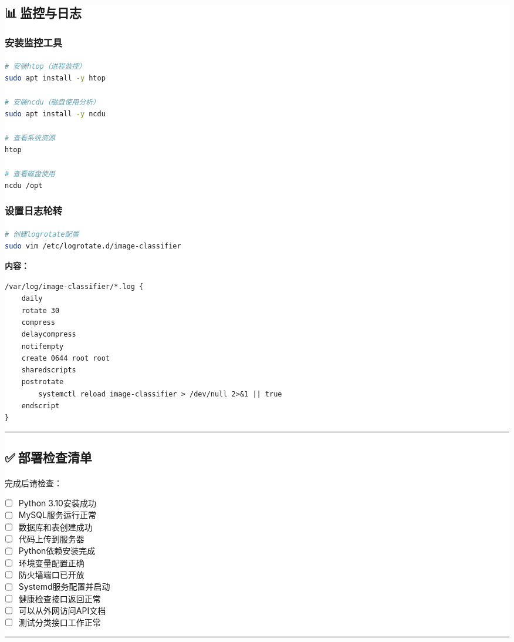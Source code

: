 
## 📊 监控与日志

### 安装监控工具

```bash
# 安装htop（进程监控）
sudo apt install -y htop

# 安装ncdu（磁盘使用分析）
sudo apt install -y ncdu

# 查看系统资源
htop

# 查看磁盘使用
ncdu /opt
```

### 设置日志轮转

```bash
# 创建logrotate配置
sudo vim /etc/logrotate.d/image-classifier
```

**内容：**
```
/var/log/image-classifier/*.log {
    daily
    rotate 30
    compress
    delaycompress
    notifempty
    create 0644 root root
    sharedscripts
    postrotate
        systemctl reload image-classifier > /dev/null 2>&1 || true
    endscript
}
```

---

## ✅ 部署检查清单

完成后请检查：

- [ ] Python 3.10安装成功
- [ ] MySQL服务运行正常
- [ ] 数据库和表创建成功
- [ ] 代码上传到服务器
- [ ] Python依赖安装完成
- [ ] 环境变量配置正确
- [ ] 防火墙端口已开放
- [ ] Systemd服务配置并启动
- [ ] 健康检查接口返回正常
- [ ] 可以从外网访问API文档
- [ ] 测试分类接口工作正常

---